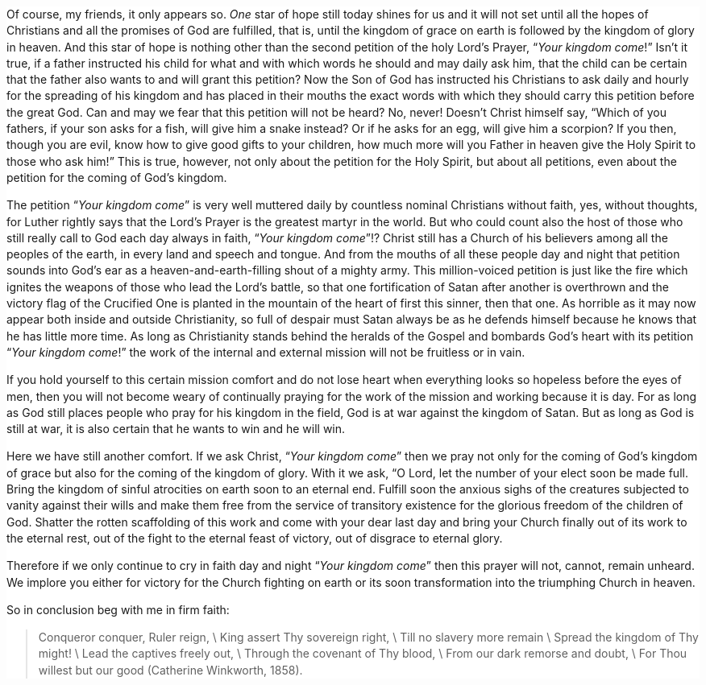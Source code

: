 Of course, my friends, it only appears so. *One* star of hope still today shines for us and it will not set until all the hopes of Christians and all the promises of God are fulfilled, that is, until the kingdom of grace on earth is followed by the kingdom of glory in heaven. And this star of hope is nothing other than the second petition of the holy Lord’s Prayer, “*Your kingdom come*!” Isn’t it true, if a father instructed his child for what and with which words he should and may daily ask him, that the child can be certain that the father also wants to and will grant this petition? Now the Son of God has instructed his Christians to ask daily and hourly for the spreading of his kingdom and has placed in their mouths the exact words with which they should carry this petition before the great God. Can and may we fear that this petition will not be heard? No, never! Doesn’t Christ himself say, “Which of you fathers, if your son asks for a fish, will give him a snake instead? Or if he asks for an egg, will give him a scorpion? If you then, though you are evil, know how to give good gifts to your children, how much more will you Father in heaven give the Holy Spirit to those who ask him!” This is true, however, not only about the petition for the Holy Spirit, but about all petitions, even about the petition for the coming of God’s kingdom.

The petition “*Your kingdom come*” is very well muttered daily by countless nominal Christians without faith, yes, without thoughts, for Luther rightly says that the Lord’s Prayer is the greatest martyr in the world. But who could count also the host of those who still really call to God each day always in faith, “*Your kingdom come*”!? Christ still has a Church of his believers among all the peoples of the earth, in every land and speech and tongue. And from the mouths of all these people day and night that petition sounds into God’s ear as a heaven-and-earth-filling shout of a mighty army. This million-voiced petition is just like the fire which ignites the weapons of those who lead the Lord’s battle, so that one fortification of Satan after another is overthrown and the victory flag of the Crucified One is planted in the mountain of the heart of first this sinner, then that one. As horrible as it may now appear both inside and outside Christianity, so full of despair must Satan always be as he defends himself because he knows that he has little more time. As long as Christianity stands behind the heralds of the Gospel and bombards God’s heart with its petition “*Your kingdom come*!” the work of the internal and external mission will not be fruitless or in vain.

If you hold yourself to this certain mission comfort and do not lose heart when everything looks so hopeless before the eyes of men, then you will not become weary of continually praying for the work of the mission and working because it is day. For as long as God still places people who pray for his kingdom in the field, God is at war against the kingdom of Satan. But as long as God is still at war, it is also certain that he wants to win and he will win.

Here we have still another comfort. If we ask Christ, “*Your kingdom come*” then we pray not only for the coming of God’s kingdom of grace but also for the coming of the kingdom of glory. With it we ask, “O Lord, let the number of your elect soon be made full. Bring the kingdom of sinful atrocities on earth soon to an eternal end. Fulfill soon the anxious sighs of the creatures subjected to vanity against their wills and make them free from the service of transitory existence for the glorious freedom of the children of God. Shatter the rotten scaffolding of this work and come with your dear last day and bring your Church finally out of its work to the eternal rest, out of the fight to the eternal feast of victory, out of disgrace to eternal glory.

Therefore if we only continue to cry in faith day and night “*Your kingdom come*” then this prayer will not, cannot, remain unheard. We implore you either for victory for the Church fighting on earth or its soon transformation into the triumphing Church in heaven.

So in conclusion beg with me in firm faith:

> Conqueror conquer, Ruler reign, \\
King assert Thy sovereign right, \\
Till no slavery more remain \\
Spread the kingdom of Thy might! \\
Lead the captives freely out, \\
Through the covenant of Thy blood, \\ 
From our dark remorse and doubt, \\
For Thou willest but our good (Catherine Winkworth, 1858).  